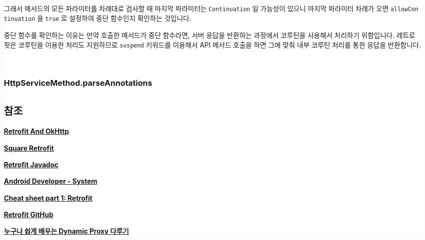 그래서 메서드의 모든 파라미터를 차례대로 검사할 때 마지막 파라미터는 `Continuation` 일 가능성이 있으니 마지막 파라미터 차례가 오면 `allowContinuation` 을 `true` 로 설정하여 중단 함수인지 확인하는 것입니다.

중단 함수를 확인하는 이유는 만약 호출한 메서드가 중단 함수라면, 서버 응답을 반환하는 과정에서 코루틴을 사용해서 처리하기 위함입니다. 레트로핏은 코루틴을 이용한 처리도 지원하므로 `suspend` 키워드를 이용해서 API 메서드 호출을 하면 그에 맞춰 내부 코루틴 처리를 통한 응답을 반환합니다.

​		

### HttpServiceMethod.parseAnnotations



## 참조

[**Retrofit And OkHttp**](https://medium.com/@erdi.koc/retrofit-and-okhttp-675d34eb7458)

[**Square Retrofit**](https://square.github.io/retrofit/)

[**Retrofit Javadoc**](https://square.github.io/retrofit/2.x/retrofit/)

[**Android Developer - System**](https://developer.android.com/reference/java/lang/System#getProperties())

[**Cheat sheet part 1: Retrofit**](https://medium.com/@vishalnaikawadi/retrofit-cheatsheet-c5ddd5173233)

[**Retrofit GitHub**](https://github.com/square/retrofit)

[**누구나 쉽게 배우는 Dynamic Proxy 다루기**](https://inpa.tistory.com/entry/JAVA-%E2%98%95-%EB%88%84%EA%B5%AC%EB%82%98-%EC%89%BD%EA%B2%8C-%EB%B0%B0%EC%9A%B0%EB%8A%94-Dynamic-Proxy-%EB%8B%A4%EB%A3%A8%EA%B8%B0)
